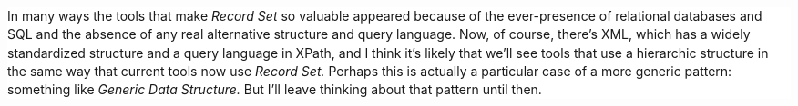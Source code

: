 In many ways the tools that make *Record Set* so valuable appeared because of the ever-presence of relational databases and SQL and the absence of any real alternative structure and query language. Now, of course, there’s XML, which has a widely standardized structure and a query language in XPath, and I think it’s likely that we’ll see tools that use a hierarchic structure in the same way that current tools now use *Record Set.* Perhaps this is actually a particular case of a more generic pattern: something like *Generic Data Structure.* But I’ll leave thinking about that pattern until then.

